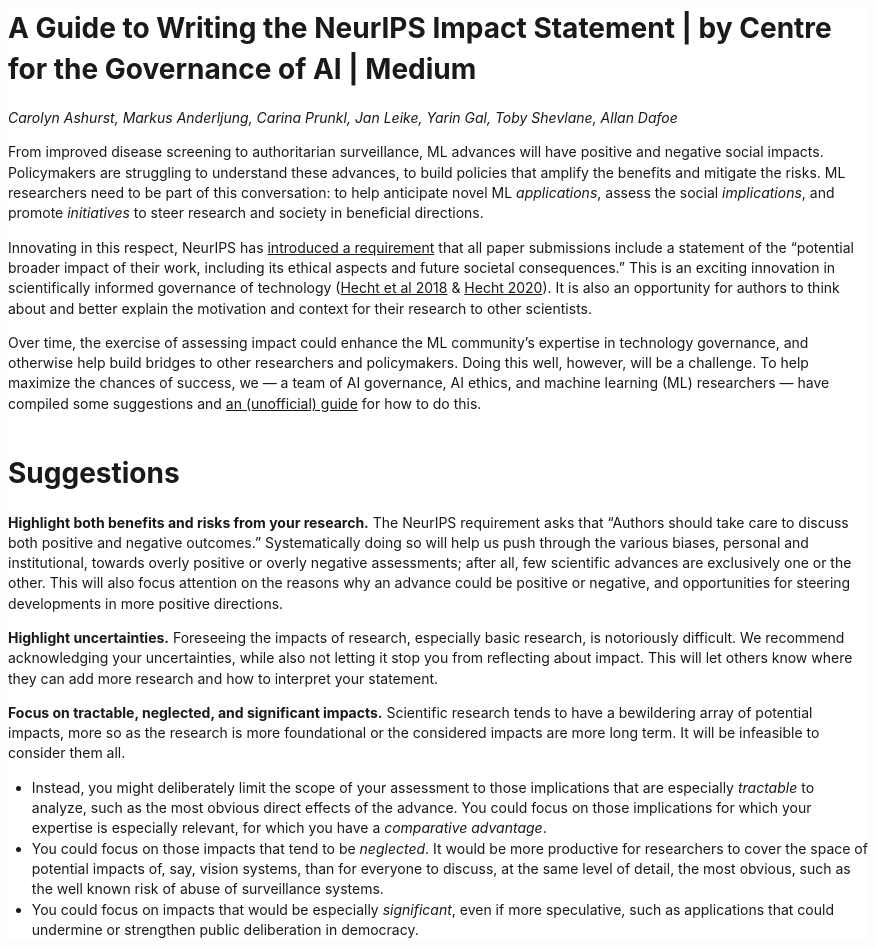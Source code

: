 # **A Guide to Writing the NeurIPS Impact Statement | by Centre for the Governance of AI | Medium**

*Carolyn Ashurst, Markus Anderljung, Carina Prunkl, Jan Leike, Yarin Gal, Toby Shevlane, Allan Dafoe*

From improved disease screening to authoritarian surveillance, ML advances will have positive and negative social impacts. Policymakers are struggling to understand these advances, to build policies that amplify the benefits and mitigate the risks. ML researchers need to be part of this conversation: to help anticipate novel ML *applications*, assess the social *implications*, and promote *initiatives* to steer research and society in beneficial directions.

Innovating in this respect, NeurIPS has [introduced a requirement](https://medium.com/@NeurIPSConf/getting-started-with-neurips-2020-e350f9b39c28) that all paper submissions include a statement of the “potential broader impact of their work, including its ethical aspects and future societal consequences.” This is an exciting innovation in scientifically informed governance of technology ([Hecht et al 2018](https://acm-fca.org/2018/03/29/negativeimpacts/) & [Hecht 2020](https://medium.com/@BrentH/suggestions-for-writing-neurips-2020-broader-impacts-statements-121da1b765bf)). It is also an opportunity for authors to think about and better explain the motivation and context for their research to other scientists.

Over time, the exercise of assessing impact could enhance the ML community’s expertise in technology governance, and otherwise help build bridges to other researchers and policymakers. Doing this well, however, will be a challenge. To help maximize the chances of success, we — a team of AI governance, AI ethics, and machine learning (ML) researchers — have compiled some suggestions and [an (unofficial) guide](https://medium.com/@GovAI/a-guide-to-writing-the-neurips-impact-statement-4293b723f832#624f) for how to do this.

# Suggestions

**Highlight both benefits and risks from your research.** The NeurIPS requirement asks that “Authors should take care to discuss both positive and negative outcomes.” Systematically doing so will help us push through the various biases, personal and institutional, towards overly positive or overly negative assessments; after all, few scientific advances are exclusively one or the other. This will also focus attention on the reasons why an advance could be positive or negative, and opportunities for steering developments in more positive directions.

**Highlight uncertainties.** Foreseeing the impacts of research, especially basic research, is notoriously difficult. We recommend acknowledging your uncertainties, while also not letting it stop you from reflecting about impact. This will let others know where they can add more research and how to interpret your statement.

**Focus on tractable, neglected, and significant impacts.** Scientific research tends to have a bewildering array of potential impacts, more so as the research is more foundational or the considered impacts are more long term. It will be infeasible to consider them all.

- Instead, you might deliberately limit the scope of your assessment to those implications that are especially *tractable* to analyze, such as the most obvious direct effects of the advance. You could focus on those implications for which your expertise is especially relevant, for which you have a *comparative advantage*.
- You could focus on those impacts that tend to be *neglected*. It would be more productive for researchers to cover the space of potential impacts of, say, vision systems, than for everyone to discuss, at the same level of detail, the most obvious, such as the well known risk of abuse of surveillance systems.
- You could focus on impacts that would be especially *significant*, even if more speculative, such as applications that could undermine or strengthen public deliberation in democracy.
